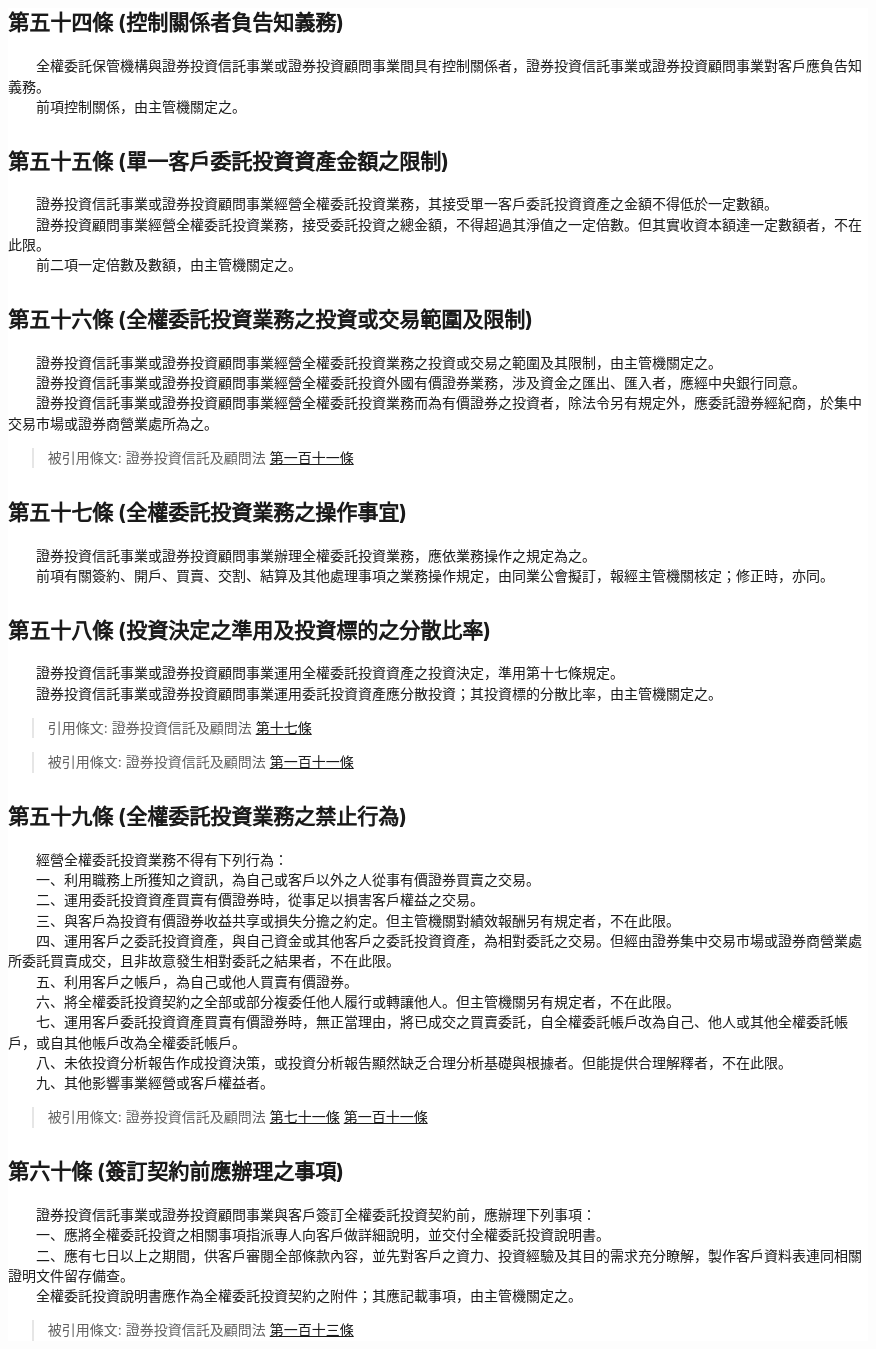 
第五十四條 (控制關係者負告知義務)
---------------------------------
　　全權委託保管機構與證券投資信託事業或證券投資顧問事業間具有控制關係者，證券投資信託事業或證券投資顧問事業對客戶應負告知義務。  
　　前項控制關係，由主管機關定之。  


第五十五條 (單一客戶委託投資資產金額之限制)
-------------------------------------------
　　證券投資信託事業或證券投資顧問事業經營全權委託投資業務，其接受單一客戶委託投資資產之金額不得低於一定數額。  
　　證券投資顧問事業經營全權委託投資業務，接受委託投資之總金額，不得超過其淨值之一定倍數。但其實收資本額達一定數額者，不在此限。  
　　前二項一定倍數及數額，由主管機關定之。  


第五十六條 (全權委託投資業務之投資或交易範圍及限制)
---------------------------------------------------
　　證券投資信託事業或證券投資顧問事業經營全權委託投資業務之投資或交易之範圍及其限制，由主管機關定之。  
　　證券投資信託事業或證券投資顧問事業經營全權委託投資外國有價證券業務，涉及資金之匯出、匯入者，應經中央銀行同意。  
　　證券投資信託事業或證券投資顧問事業經營全權委託投資業務而為有價證券之投資者，除法令另有規定外，應委託證券經紀商，於集中交易市場或證券商營業處所為之。  
> 被引用條文: 證券投資信託及顧問法 [第一百十一條](../../財政金融/證券期貨/證券投資信託及顧問法.md#第一百十一條-罰則)



第五十七條 (全權委託投資業務之操作事宜)
---------------------------------------
　　證券投資信託事業或證券投資顧問事業辦理全權委託投資業務，應依業務操作之規定為之。  
　　前項有關簽約、開戶、買賣、交割、結算及其他處理事項之業務操作規定，由同業公會擬訂，報經主管機關核定；修正時，亦同。  


第五十八條 (投資決定之準用及投資標的之分散比率)
-----------------------------------------------
　　證券投資信託事業或證券投資顧問事業運用全權委託投資資產之投資決定，準用第十七條規定。  
　　證券投資信託事業或證券投資顧問事業運用委託投資資產應分散投資；其投資標的分散比率，由主管機關定之。  
> 引用條文: 證券投資信託及顧問法 [第十七條](../../財政金融/證券期貨/證券投資信託及顧問法.md#第十七條-分析報告)

> 被引用條文: 證券投資信託及顧問法 [第一百十一條](../../財政金融/證券期貨/證券投資信託及顧問法.md#第一百十一條-罰則)



第五十九條 (全權委託投資業務之禁止行為)
---------------------------------------
　　經營全權委託投資業務不得有下列行為：  
　　一、利用職務上所獲知之資訊，為自己或客戶以外之人從事有價證券買賣之交易。  
　　二、運用委託投資資產買賣有價證券時，從事足以損害客戶權益之交易。  
　　三、與客戶為投資有價證券收益共享或損失分擔之約定。但主管機關對績效報酬另有規定者，不在此限。  
　　四、運用客戶之委託投資資產，與自己資金或其他客戶之委託投資資產，為相對委託之交易。但經由證券集中交易市場或證券商營業處所委託買賣成交，且非故意發生相對委託之結果者，不在此限。  
　　五、利用客戶之帳戶，為自己或他人買賣有價證券。  
　　六、將全權委託投資契約之全部或部分複委任他人履行或轉讓他人。但主管機關另有規定者，不在此限。  
　　七、運用客戶委託投資資產買賣有價證券時，無正當理由，將已成交之買賣委託，自全權委託帳戶改為自己、他人或其他全權委託帳戶，或自其他帳戶改為全權委託帳戶。  
　　八、未依投資分析報告作成投資決策，或投資分析報告顯然缺乏合理分析基礎與根據者。但能提供合理解釋者，不在此限。  
　　九、其他影響事業經營或客戶權益者。  
> 被引用條文: 證券投資信託及顧問法 [第七十一條](../../財政金融/證券期貨/證券投資信託及顧問法.md#第七十一條-從業人員執行業務) [第一百十一條](../../財政金融/證券期貨/證券投資信託及顧問法.md#第一百十一條-罰則)



第六十條 (簽訂契約前應辦理之事項)
---------------------------------
　　證券投資信託事業或證券投資顧問事業與客戶簽訂全權委託投資契約前，應辦理下列事項：  
　　一、應將全權委託投資之相關事項指派專人向客戶做詳細說明，並交付全權委託投資說明書。  
　　二、應有七日以上之期間，供客戶審閱全部條款內容，並先對客戶之資力、投資經驗及其目的需求充分瞭解，製作客戶資料表連同相關證明文件留存備查。  
　　全權委託投資說明書應作為全權委託投資契約之附件；其應記載事項，由主管機關定之。  
> 被引用條文: 證券投資信託及顧問法 [第一百十三條](../../財政金融/證券期貨/證券投資信託及顧問法.md#第一百十三條-罰則)
